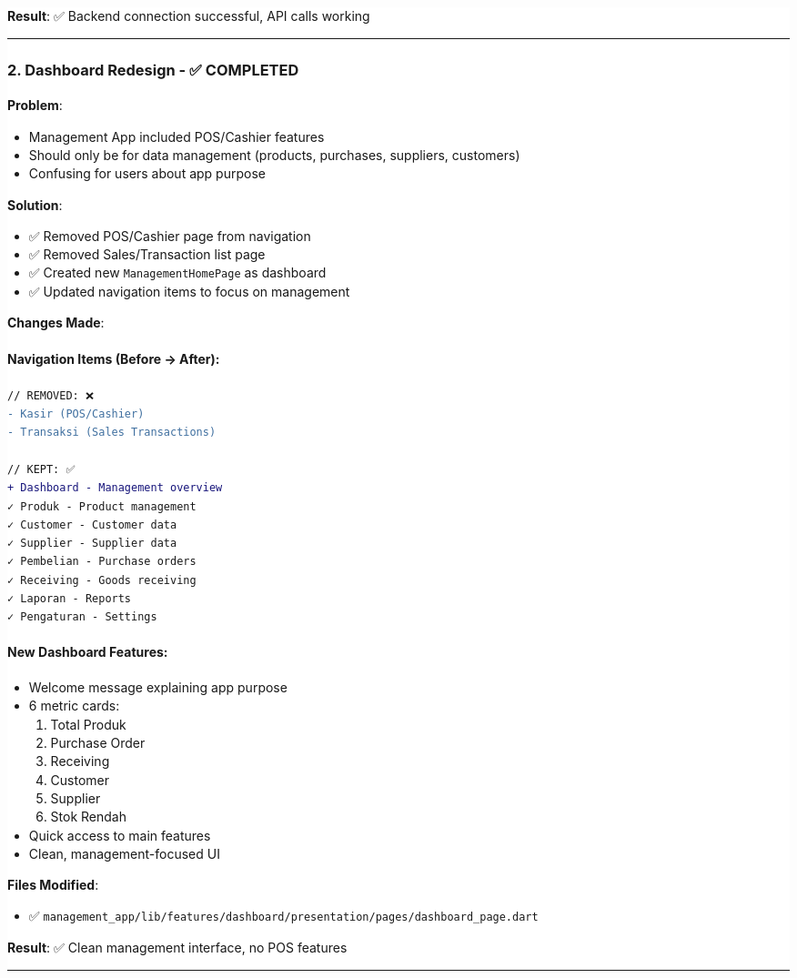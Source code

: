 **Result**: ✅ Backend connection successful, API calls working

---

### 2. Dashboard Redesign - ✅ COMPLETED

**Problem**:
- Management App included POS/Cashier features
- Should only be for data management (products, purchases, suppliers, customers)
- Confusing for users about app purpose

**Solution**:
- ✅ Removed POS/Cashier page from navigation
- ✅ Removed Sales/Transaction list page
- ✅ Created new `ManagementHomePage` as dashboard
- ✅ Updated navigation items to focus on management

**Changes Made**:

#### Navigation Items (Before → After):
```diff
// REMOVED: ❌
- Kasir (POS/Cashier)  
- Transaksi (Sales Transactions)

// KEPT: ✅
+ Dashboard - Management overview  
✓ Produk - Product management
✓ Customer - Customer data
✓ Supplier - Supplier data
✓ Pembelian - Purchase orders
✓ Receiving - Goods receiving
✓ Laporan - Reports
✓ Pengaturan - Settings
```

#### New Dashboard Features:
- Welcome message explaining app purpose
- 6 metric cards:
  1. Total Produk
  2. Purchase Order
  3. Receiving
  4. Customer
  5. Supplier  
  6. Stok Rendah
- Quick access to main features
- Clean, management-focused UI

**Files Modified**:
- ✅ `management_app/lib/features/dashboard/presentation/pages/dashboard_page.dart`

**Result**: ✅ Clean management interface, no POS features

---
